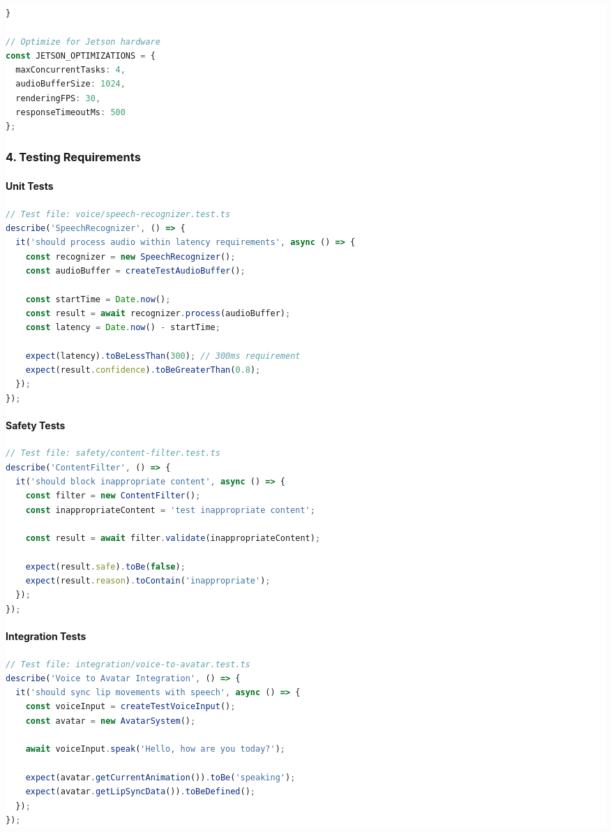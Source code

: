 ```typescript
}

// Optimize for Jetson hardware
const JETSON_OPTIMIZATIONS = {
  maxConcurrentTasks: 4,
  audioBufferSize: 1024,
  renderingFPS: 30,
  responseTimeoutMs: 500
};
```

### 4. Testing Requirements

#### Unit Tests
```typescript
// Test file: voice/speech-recognizer.test.ts
describe('SpeechRecognizer', () => {
  it('should process audio within latency requirements', async () => {
    const recognizer = new SpeechRecognizer();
    const audioBuffer = createTestAudioBuffer();
    
    const startTime = Date.now();
    const result = await recognizer.process(audioBuffer);
    const latency = Date.now() - startTime;
    
    expect(latency).toBeLessThan(300); // 300ms requirement
    expect(result.confidence).toBeGreaterThan(0.8);
  });
});
```

#### Safety Tests
```typescript
// Test file: safety/content-filter.test.ts
describe('ContentFilter', () => {
  it('should block inappropriate content', async () => {
    const filter = new ContentFilter();
    const inappropriateContent = 'test inappropriate content';
    
    const result = await filter.validate(inappropriateContent);
    
    expect(result.safe).toBe(false);
    expect(result.reason).toContain('inappropriate');
  });
});
```

#### Integration Tests
```typescript
// Test file: integration/voice-to-avatar.test.ts
describe('Voice to Avatar Integration', () => {
  it('should sync lip movements with speech', async () => {
    const voiceInput = createTestVoiceInput();
    const avatar = new AvatarSystem();
    
    await voiceInput.speak('Hello, how are you today?');
    
    expect(avatar.getCurrentAnimation()).toBe('speaking');
    expect(avatar.getLipSyncData()).toBeDefined();
  });
});
```
